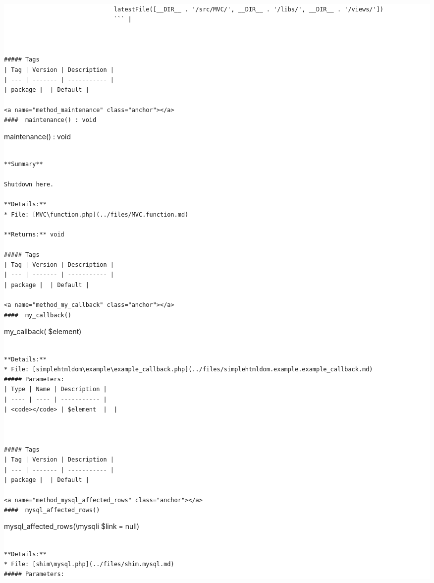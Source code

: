 ```
                               latestFile([__DIR__ . '/src/MVC/', __DIR__ . '/libs/', __DIR__ . '/views/'])
                               ``` |



##### Tags
| Tag | Version | Description |
| --- | ------- | ----------- |
| package |  | Default |

<a name="method_maintenance" class="anchor"></a>
####  maintenance() : void

```
 maintenance() : void
```

**Summary**

Shutdown here.

**Details:**
* File: [MVC\function.php](../files/MVC.function.md)

**Returns:** void

##### Tags
| Tag | Version | Description |
| --- | ------- | ----------- |
| package |  | Default |

<a name="method_my_callback" class="anchor"></a>
####  my_callback() 

```
 my_callback(  $element) 
```

**Details:**
* File: [simplehtmldom\example\example_callback.php](../files/simplehtmldom.example.example_callback.md)
##### Parameters:
| Type | Name | Description |
| ---- | ---- | ----------- |
| <code></code> | $element  |  |



##### Tags
| Tag | Version | Description |
| --- | ------- | ----------- |
| package |  | Default |

<a name="method_mysql_affected_rows" class="anchor"></a>
####  mysql_affected_rows() 

```
 mysql_affected_rows(\mysqli  $link = null) 
```

**Details:**
* File: [shim\mysql.php](../files/shim.mysql.md)
##### Parameters:
```